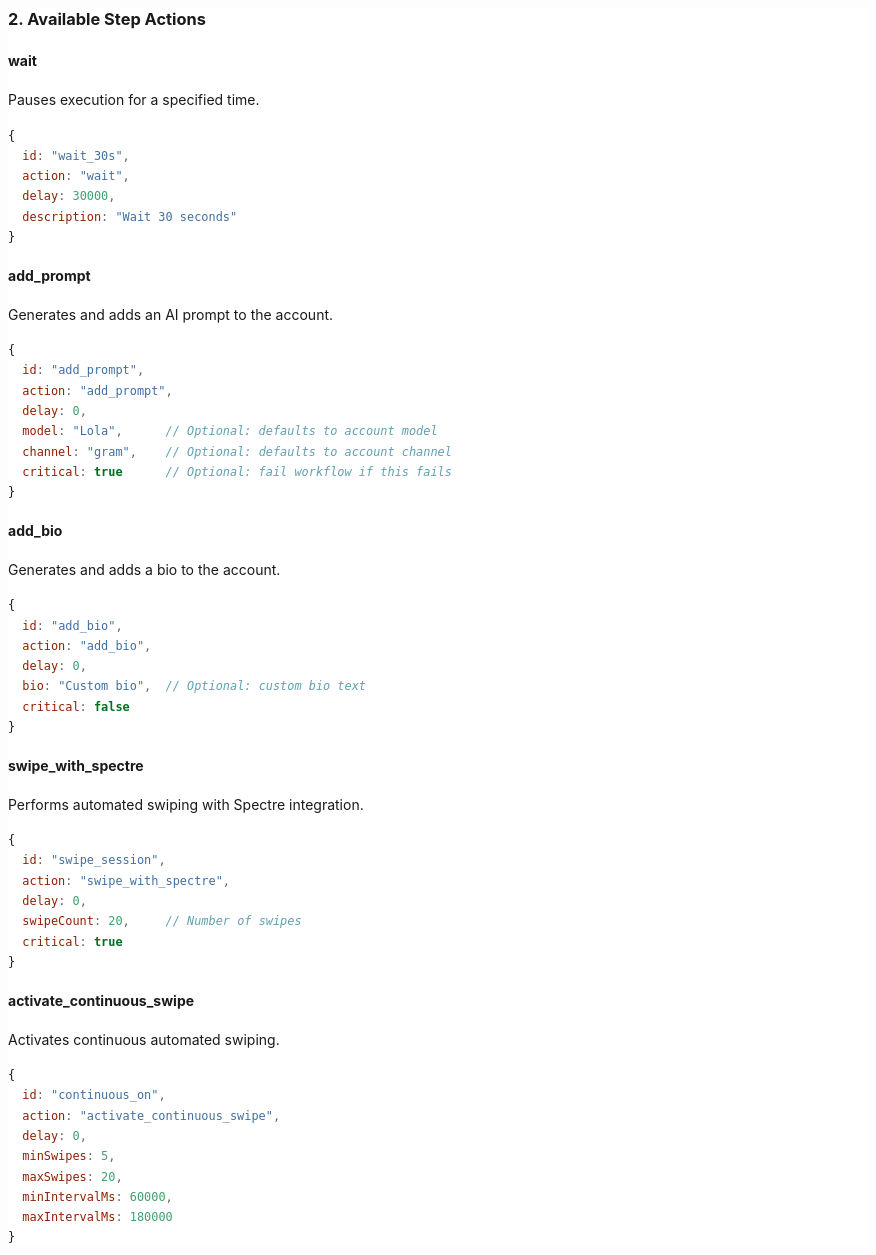 ### 2. Available Step Actions

#### **wait**
Pauses execution for a specified time.
```javascript
{
  id: "wait_30s",
  action: "wait",
  delay: 30000,
  description: "Wait 30 seconds"
}
```

#### **add_prompt**
Generates and adds an AI prompt to the account.
```javascript
{
  id: "add_prompt",
  action: "add_prompt",
  delay: 0,
  model: "Lola",      // Optional: defaults to account model
  channel: "gram",    // Optional: defaults to account channel
  critical: true      // Optional: fail workflow if this fails
}
```

#### **add_bio**
Generates and adds a bio to the account.
```javascript
{
  id: "add_bio",
  action: "add_bio",
  delay: 0,
  bio: "Custom bio",  // Optional: custom bio text
  critical: false
}
```

#### **swipe_with_spectre**
Performs automated swiping with Spectre integration.
```javascript
{
  id: "swipe_session",
  action: "swipe_with_spectre",
  delay: 0,
  swipeCount: 20,     // Number of swipes
  critical: true
}
```

#### **activate_continuous_swipe**
Activates continuous automated swiping.
```javascript
{
  id: "continuous_on",
  action: "activate_continuous_swipe",
  delay: 0,
  minSwipes: 5,
  maxSwipes: 20,
  minIntervalMs: 60000,
  maxIntervalMs: 180000
}
```
